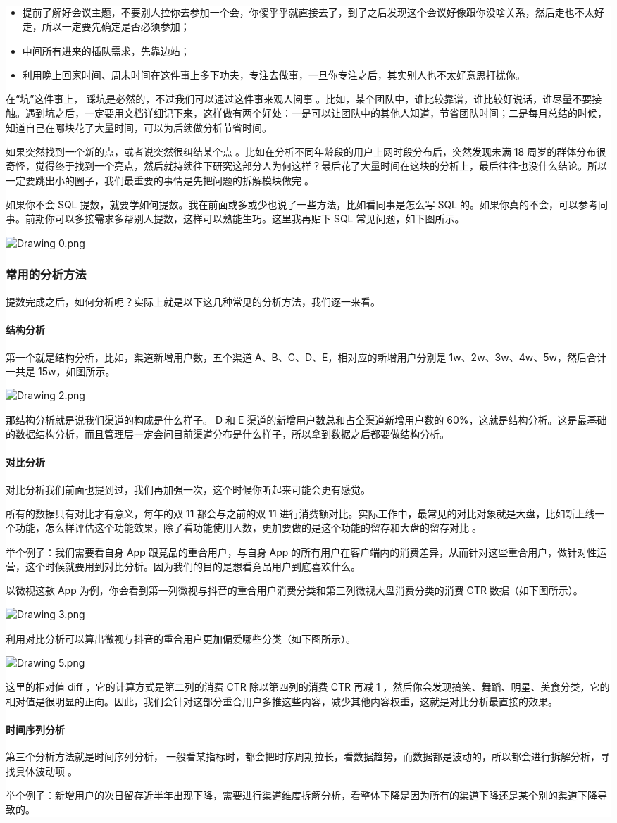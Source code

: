 -   提前了解好会议主题，不要别人拉你去参加一个会，你傻乎乎就直接去了，到了之后发现这个会议好像跟你没啥关系，然后走也不太好走，所以一定要先确定是否必须参加；
    
-   中间所有进来的插队需求，先靠边站；
    
-   利用晚上回家时间、周末时间在这件事上多下功夫，专注去做事，一旦你专注之后，其实别人也不太好意思打扰你。
    

在“坑”这件事上， 踩坑是必然的，不过我们可以通过这件事来观人阅事 。比如，某个团队中，谁比较靠谱，谁比较好说话，谁尽量不要接触。遇到坑之后，一定要用文档详细记下来，这样做有两个好处：一是可以让团队中的其他人知道，节省团队时间；二是每月总结的时候，知道自己在哪块花了大量时间，可以为后续做分析节省时间。

如果突然找到一个新的点，或者说突然很纠结某个点 。比如在分析不同年龄段的用户上网时段分布后，突然发现未满 18 周岁的群体分布很奇怪，觉得终于找到一个亮点，然后就持续往下研究这部分人为何这样？最后花了大量时间在这块的分析上，最后往往也没什么结论。所以一定要跳出小的圈子，我们最重要的事情是先把问题的拆解模块做完 。

如果你不会 SQL 提数，就要学如何提数。我在前面或多或少也说了一些方法，比如看同事是怎么写 SQL 的。如果你真的不会，可以参考同事。前期你可以多接需求多帮别人提数，这样可以熟能生巧。这里我再贴下 SQL 常见问题，如下图所示。

![Drawing 0.png](https://s0.lgstatic.com/i/image/M00/38/E6/CgqCHl8ehjaAJVcSAACk5p0P1V0330.png)

### 常用的分析方法

提数完成之后，如何分析呢？实际上就是以下这几种常见的分析方法，我们逐一来看。

#### 结构分析

第一个就是结构分析，比如，渠道新增用户数，五个渠道 A、B、C、D、E，相对应的新增用户分别是 1w、2w、3w、4w、5w，然后合计一共是 15w，如图所示。

![Drawing 2.png](https://s0.lgstatic.com/i/image/M00/38/E6/CgqCHl8ehkaAaI8VAAEZ9iIGwXc606.png)

那结构分析就是说我们渠道的构成是什么样子。 D 和 E 渠道的新增用户数总和占全渠道新增用户数的 60%，这就是结构分析。这是最基础的数据结构分析，而且管理层一定会问目前渠道分布是什么样子，所以拿到数据之后都要做结构分析。

#### 对比分析

对比分析我们前面也提到过，我们再加强一次，这个时候你听起来可能会更有感觉。

所有的数据只有对比才有意义，每年的双 11 都会与之前的双 11 进行消费额对比。实际工作中，最常见的对比对象就是大盘，比如新上线一个功能，怎么样评估这个功能效果，除了看功能使用人数，更加要做的是这个功能的留存和大盘的留存对比 。

举个例子：我们需要看自身 App 跟竞品的重合用户，与自身 App 的所有用户在客户端内的消费差异，从而针对这些重合用户，做针对性运营，这个时候就要用到对比分析。因为我们的目的是想看竞品用户到底喜欢什么。

以微视这款 App 为例，你会看到第一列微视与抖音的重合用户消费分类和第三列微视大盘消费分类的消费 CTR 数据（如下图所示）。

![Drawing 3.png](https://s0.lgstatic.com/i/image/M00/38/DB/Ciqc1F8ehlSASlrzAAB0fPpGWBM118.png)

利用对比分析可以算出微视与抖音的重合用户更加偏爱哪些分类（如下图所示）。

![Drawing 5.png](https://s0.lgstatic.com/i/image/M00/38/E6/CgqCHl8ehl-AZIlLAACcvaG4hys460.png)

这里的相对值 diff ，它的计算方式是第二列的消费 CTR 除以第四列的消费 CTR 再减 1 ，然后你会发现搞笑、舞蹈、明星、美食分类，它的相对值是很明显的正向。因此，我们会针对这部分重合用户多推这些内容，减少其他内容权重，这就是对比分析最直接的效果。

#### 时间序列分析

第三个分析方法就是时间序列分析， 一般看某指标时，都会把时序周期拉长，看数据趋势，而数据都是波动的，所以都会进行拆解分析，寻找具体波动项 。

举个例子：新增用户的次日留存近半年出现下降，需要进行渠道维度拆解分析，看整体下降是因为所有的渠道下降还是某个别的渠道下降导致的。
